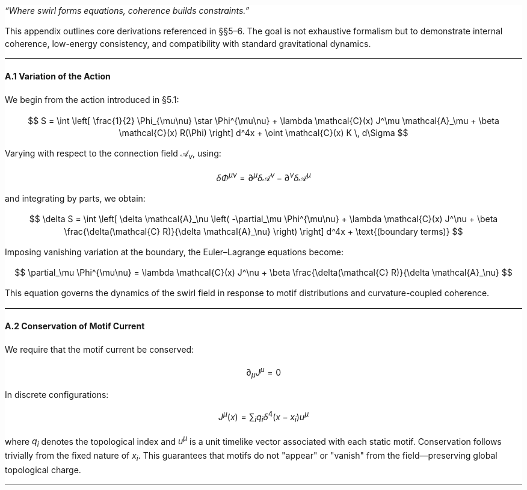 *“Where swirl forms equations, coherence builds constraints.”*

This appendix outlines core derivations referenced in §§5–6. The goal is not exhaustive formalism but to demonstrate internal coherence, low-energy consistency, and compatibility with standard gravitational dynamics.

---

#### A.1 Variation of the Action

We begin from the action introduced in §5.1:

$$
S = \int \left[ \frac{1}{2} \Phi_{\mu\nu} \star \Phi^{\mu\nu} + \lambda \mathcal{C}(x) J^\mu \mathcal{A}_\mu + \beta \mathcal{C}(x) R(\Phi) \right] d^4x + \oint \mathcal{C}(x) K \, d\Sigma
$$

Varying with respect to the connection field $\mathcal{A}_\nu$, using:

$$
\delta \Phi^{\mu\nu} = \partial^\mu \delta \mathcal{A}^\nu - \partial^\nu \delta \mathcal{A}^\mu
$$

and integrating by parts, we obtain:

$$
\delta S = \int \left[ \delta \mathcal{A}_\nu \left( -\partial_\mu \Phi^{\mu\nu} + \lambda \mathcal{C}(x) J^\nu + \beta \frac{\delta(\mathcal{C} R)}{\delta \mathcal{A}_\nu} \right) \right] d^4x + \text{(boundary terms)}
$$

Imposing vanishing variation at the boundary, the Euler–Lagrange equations become:

$$
\partial_\mu \Phi^{\mu\nu} = \lambda \mathcal{C}(x) J^\nu + \beta \frac{\delta(\mathcal{C} R)}{\delta \mathcal{A}_\nu}
$$

This equation governs the dynamics of the swirl field in response to motif distributions and curvature-coupled coherence.

---

#### A.2 Conservation of Motif Current

We require that the motif current be conserved:

$$
\partial_\mu J^\mu = 0
$$

In discrete configurations:

$$
J^\mu(x) = \sum_i q_i \delta^4(x - x_i) u^\mu
$$

where $q_i$ denotes the topological index and $u^\mu$ is a unit timelike vector associated with each static motif. Conservation follows trivially from the fixed nature of $x_i$. This guarantees that motifs do not "appear" or "vanish" from the field—preserving global topological charge.

---